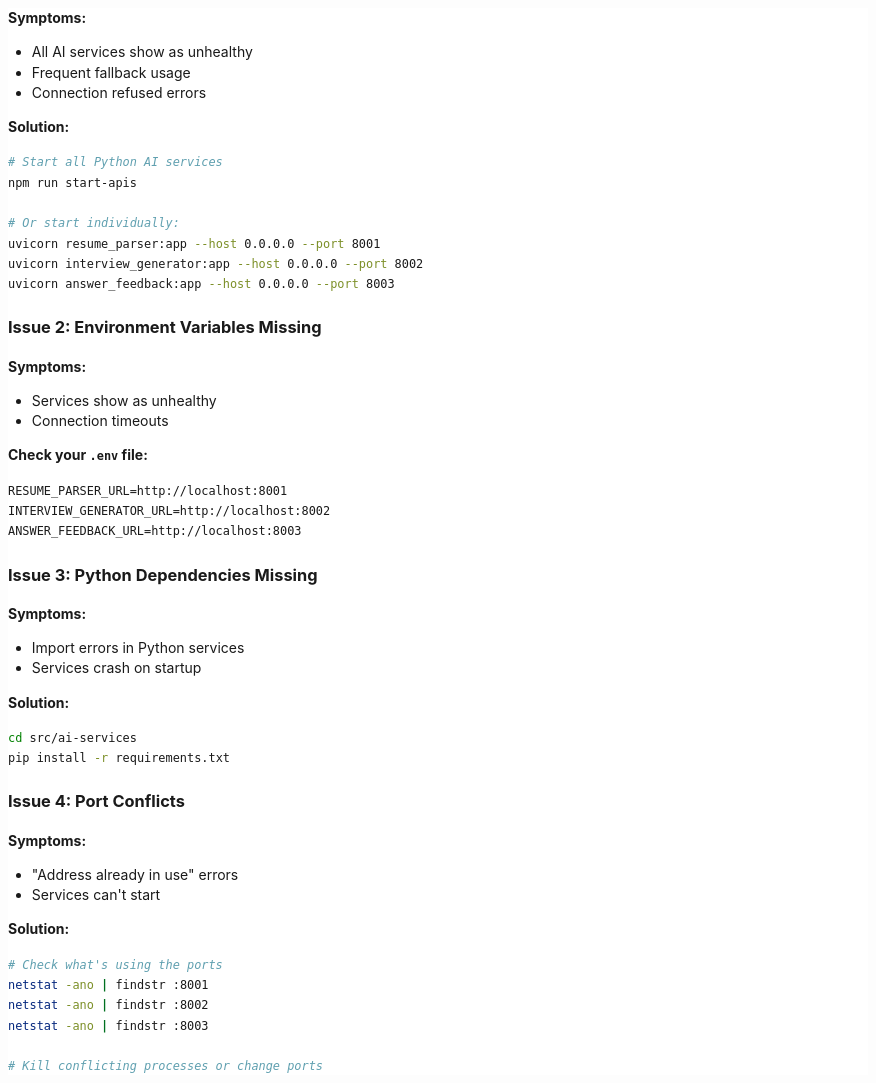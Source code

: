 **Symptoms:**
- All AI services show as unhealthy
- Frequent fallback usage
- Connection refused errors

**Solution:**
```bash
# Start all Python AI services
npm run start-apis

# Or start individually:
uvicorn resume_parser:app --host 0.0.0.0 --port 8001
uvicorn interview_generator:app --host 0.0.0.0 --port 8002  
uvicorn answer_feedback:app --host 0.0.0.0 --port 8003
```

### Issue 2: Environment Variables Missing

**Symptoms:**
- Services show as unhealthy
- Connection timeouts

**Check your `.env` file:**
```env
RESUME_PARSER_URL=http://localhost:8001
INTERVIEW_GENERATOR_URL=http://localhost:8002
ANSWER_FEEDBACK_URL=http://localhost:8003
```

### Issue 3: Python Dependencies Missing

**Symptoms:**
- Import errors in Python services
- Services crash on startup

**Solution:**
```bash
cd src/ai-services
pip install -r requirements.txt
```

### Issue 4: Port Conflicts

**Symptoms:**
- "Address already in use" errors
- Services can't start

**Solution:**
```bash
# Check what's using the ports
netstat -ano | findstr :8001
netstat -ano | findstr :8002
netstat -ano | findstr :8003

# Kill conflicting processes or change ports
```
